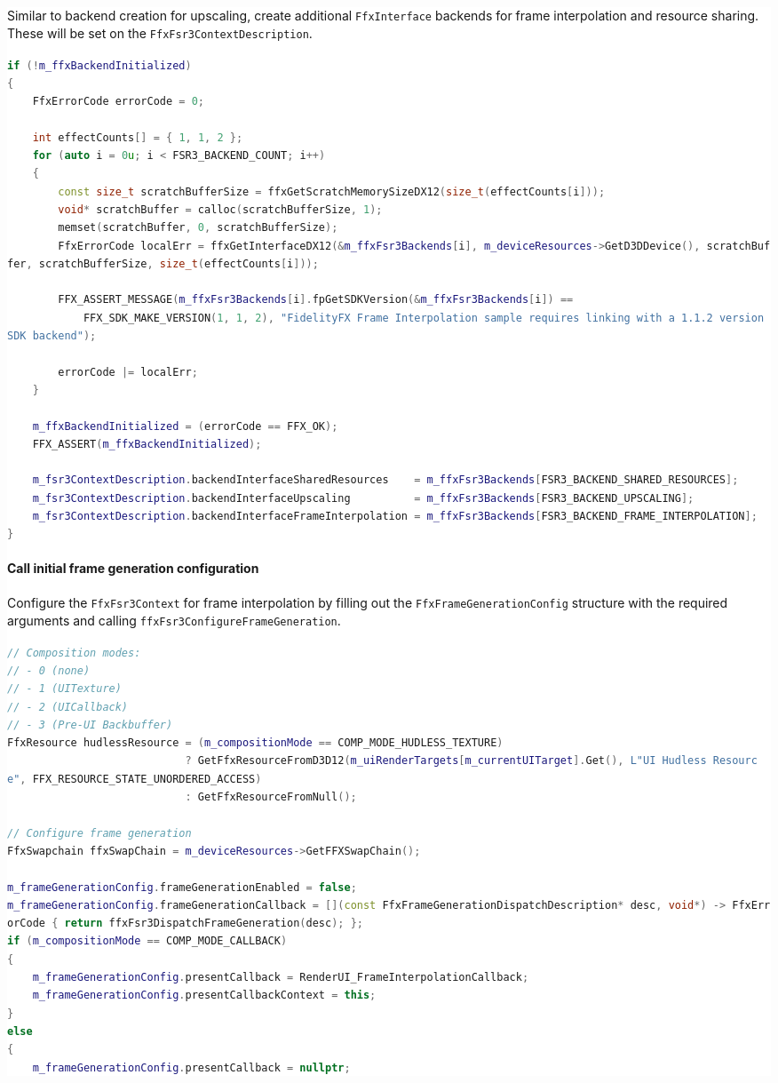 Similar to backend creation for upscaling, create additional `FfxInterface` backends for frame interpolation and resource sharing. These will be set on the `FfxFsr3ContextDescription`. 

```C++
if (!m_ffxBackendInitialized)
{
    FfxErrorCode errorCode = 0;

    int effectCounts[] = { 1, 1, 2 };
    for (auto i = 0u; i < FSR3_BACKEND_COUNT; i++)
    {
        const size_t scratchBufferSize = ffxGetScratchMemorySizeDX12(size_t(effectCounts[i]));
        void* scratchBuffer = calloc(scratchBufferSize, 1);
        memset(scratchBuffer, 0, scratchBufferSize);
        FfxErrorCode localErr = ffxGetInterfaceDX12(&m_ffxFsr3Backends[i], m_deviceResources->GetD3DDevice(), scratchBuffer, scratchBufferSize, size_t(effectCounts[i]));

        FFX_ASSERT_MESSAGE(m_ffxFsr3Backends[i].fpGetSDKVersion(&m_ffxFsr3Backends[i]) ==
            FFX_SDK_MAKE_VERSION(1, 1, 2), "FidelityFX Frame Interpolation sample requires linking with a 1.1.2 version SDK backend");

        errorCode |= localErr;
    }

    m_ffxBackendInitialized = (errorCode == FFX_OK);
    FFX_ASSERT(m_ffxBackendInitialized);

    m_fsr3ContextDescription.backendInterfaceSharedResources    = m_ffxFsr3Backends[FSR3_BACKEND_SHARED_RESOURCES];
    m_fsr3ContextDescription.backendInterfaceUpscaling          = m_ffxFsr3Backends[FSR3_BACKEND_UPSCALING];
    m_fsr3ContextDescription.backendInterfaceFrameInterpolation = m_ffxFsr3Backends[FSR3_BACKEND_FRAME_INTERPOLATION];
}
```
#### Call initial frame generation configuration

Configure the `FfxFsr3Context` for frame interpolation by filling out the `FfxFrameGenerationConfig` structure with the required arguments and calling `ffxFsr3ConfigureFrameGeneration`.

```C++
// Composition modes: 
// - 0 (none)
// - 1 (UITexture)
// - 2 (UICallback)
// - 3 (Pre-UI Backbuffer)
FfxResource hudlessResource = (m_compositionMode == COMP_MODE_HUDLESS_TEXTURE)
                            ? GetFfxResourceFromD3D12(m_uiRenderTargets[m_currentUITarget].Get(), L"UI Hudless Resource", FFX_RESOURCE_STATE_UNORDERED_ACCESS)
                            : GetFfxResourceFromNull();

// Configure frame generation            
FfxSwapchain ffxSwapChain = m_deviceResources->GetFFXSwapChain();

m_frameGenerationConfig.frameGenerationEnabled = false;
m_frameGenerationConfig.frameGenerationCallback = [](const FfxFrameGenerationDispatchDescription* desc, void*) -> FfxErrorCode { return ffxFsr3DispatchFrameGeneration(desc); };
if (m_compositionMode == COMP_MODE_CALLBACK)
{
    m_frameGenerationConfig.presentCallback = RenderUI_FrameInterpolationCallback;
    m_frameGenerationConfig.presentCallbackContext = this;
}
else
{
    m_frameGenerationConfig.presentCallback = nullptr;
```